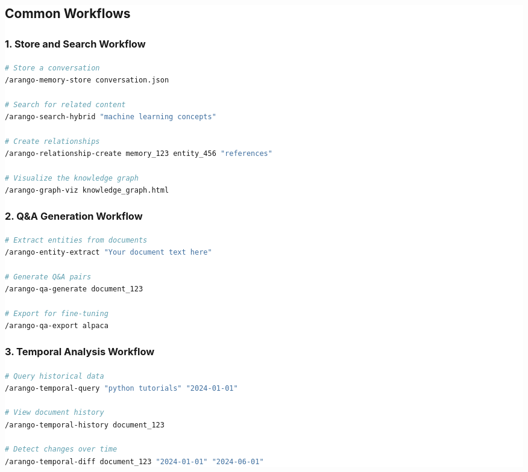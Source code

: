 
## Common Workflows

### 1. Store and Search Workflow
```bash
# Store a conversation
/arango-memory-store conversation.json

# Search for related content
/arango-search-hybrid "machine learning concepts"

# Create relationships
/arango-relationship-create memory_123 entity_456 "references"

# Visualize the knowledge graph
/arango-graph-viz knowledge_graph.html
```

### 2. Q&A Generation Workflow
```bash
# Extract entities from documents
/arango-entity-extract "Your document text here"

# Generate Q&A pairs
/arango-qa-generate document_123

# Export for fine-tuning
/arango-qa-export alpaca
```

### 3. Temporal Analysis Workflow
```bash
# Query historical data
/arango-temporal-query "python tutorials" "2024-01-01"

# View document history
/arango-temporal-history document_123

# Detect changes over time
/arango-temporal-diff document_123 "2024-01-01" "2024-06-01"
```